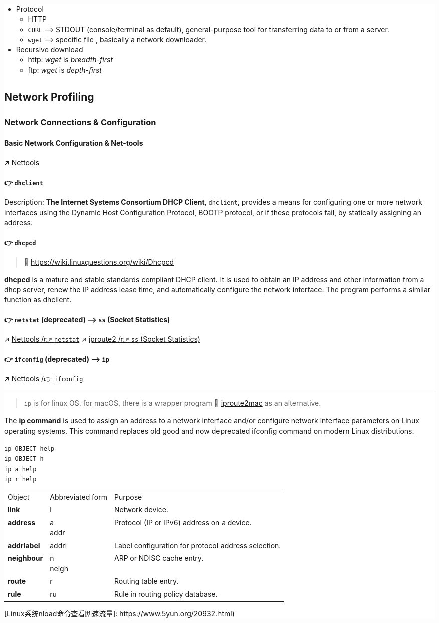 - Protocol
	- HTTP
	- `CURL` --> STDOUT (console/terminal as default),  general-purpose tool for transferring data to or from a server.
	- `wget` --> specific file ,  basically a network downloader.
- Recursive download
	- http: _wget_ is _breadth-first_
	- ftp: _wget_ is _depth-first_

[linux服务器之间传输文件的四种方式]: https://blog.csdn.net/qw_xingzhe/article/details/80167888
[Linux curl 命令下载文件]: https://www.cnblogs.com/hujiapeng/p/8470099.html

[Downloading file from FTP using cURL]: https://superuser.com/a/265066/1656771



## Network Profiling
### Network Connections & Configuration
#### Basic Network Configuration & Net-tools
↗ [Nettools](Nettools.md)
#### 👉 `dhclient`
Description: **The Internet Systems Consortium DHCP Client**, `dhclient`, provides a means for configuring one or more network interfaces using the Dynamic Host Configuration Protocol, BOOTP protocol, or if these protocols fail, by statically assigning an address.
#### 👉 `dhcpcd`
> 🔗 https://wiki.linuxquestions.org/wiki/Dhcpcd

**dhcpcd** is a mature and stable standards compliant [DHCP](https://wiki.linuxquestions.org/wiki/DHCP "DHCP") [client](http://en.wikipedia.org/wiki/Client_(computing)). It is used to obtain an IP address and other information from a dhcp [server](https://wiki.linuxquestions.org/wiki/Server "Server"), renew the IP address lease time, and automatically configure the [network interface](https://wiki.linuxquestions.org/wiki/Network_interface "Network interface"). The program performs a similar function as [dhclient](https://wiki.linuxquestions.org/wiki/Dhclient "Dhclient").
#### 👉 `netstat` (deprecated) --> `ss` (Socket Statistics)
↗ [Nettools /👉 `netstat`](Nettools.md#👉%20`netstat`)
↗ [iproute2 /👉 `ss` (Socket Statistics)](iproute2.md#👉%20`ss`%20(Socket%20Statistics))
#### 👉 `ifconfig` (deprecated) --> `ip`
↗ [Nettools /👉 `ifconfig`](Nettools.md#👉%20ifconfig)

---
> `ip` is for linux OS. for macOS, there is a wrapper program 🔗 [iproute2mac](https://github.com/brona/iproute2mac) as an alternative. 

The **ip command** is used to assign an address to a network interface and/or configure network interface parameters on Linux operating systems. This command replaces old good and now deprecated ifconfig command on modern Linux distributions.
```shell
ip OBJECT help  
ip OBJECT h  
ip a help  
ip r help
```

|               |                  |                                                     |
| ------------- | ---------------- | --------------------------------------------------- |
| Object        | Abbreviated form | Purpose                                             |
| **link**      | l                | Network device.                                     |
| **address**   | a  <br>addr      | Protocol (IP or IPv6) address on a device.          |
| **addrlabel** | addrl            | Label configuration for protocol address selection. |
| **neighbour** | n  <br>neigh     | ARP or NDISC cache entry.                           |
| **route**     | r                | Routing table entry.                                |
| **rule**      | ru               | Rule in routing policy database.                    |

[How to trust self-signed certificate in cURL command line? | Unix & Linux]: https://unix.stackexchange.com/a/582310/541298
[curl VS wget]: https://www.baeldung.com/linux/curl-wget
[👍 Linux ip Command Examples]: https://www.cyberciti.biz/faq/linux-ip-command-examples-usage-syntax/
[ip command in Mac OS X terminal]: https://superuser.com/q/687310/1656771
[PCIe网卡查看工具 | Cnblog]: https://www.cnblogs.com/codestack/p/14042843.html
[Linux系统nload命令查看网速流量]: https://www.5yun.org/20932.html) 